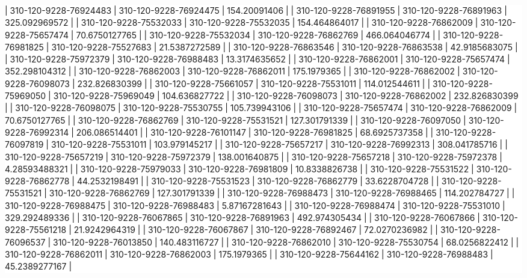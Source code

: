 | 310-120-9228-76924483 | 310-120-9228-76924475 | 154.20091406 |
| 310-120-9228-76891955 | 310-120-9228-76891963 | 325.092969572 |
| 310-120-9228-75532033 | 310-120-9228-75532035 | 154.464864017 |
| 310-120-9228-76862009 | 310-120-9228-75657474 | 70.6750127765 |
| 310-120-9228-75532034 | 310-120-9228-76862769 | 466.064046774 |
| 310-120-9228-76981825 | 310-120-9228-75527683 | 21.5387272589 |
| 310-120-9228-76863546 | 310-120-9228-76863538 | 42.9185683075 |
| 310-120-9228-75972379 | 310-120-9228-76988483 | 13.3174635652 |
| 310-120-9228-76862001 | 310-120-9228-75657474 | 352.298104312 |
| 310-120-9228-76862003 | 310-120-9228-76862011 | 175.1979365 |
| 310-120-9228-76862002 | 310-120-9228-76098073 | 232.826830399 |
| 310-120-9228-75661057 | 310-120-9228-75531011 | 114.012544611 |
| 310-120-9228-75969050 | 310-120-9228-75969049 | 104.636827722 |
| 310-120-9228-76098073 | 310-120-9228-76862002 | 232.826830399 |
| 310-120-9228-76098075 | 310-120-9228-75530755 | 105.739943106 |
| 310-120-9228-75657474 | 310-120-9228-76862009 | 70.6750127765 |
| 310-120-9228-76862769 | 310-120-9228-75531521 | 127.301791339 |
| 310-120-9228-76097050 | 310-120-9228-76992314 | 206.086514401 |
| 310-120-9228-76101147 | 310-120-9228-76981825 | 68.6925737358 |
| 310-120-9228-76097819 | 310-120-9228-75531011 | 103.979145217 |
| 310-120-9228-75657217 | 310-120-9228-76992313 | 308.041785716 |
| 310-120-9228-75657219 | 310-120-9228-75972379 | 138.001640875 |
| 310-120-9228-75657218 | 310-120-9228-75972378 | 4.28593488321 |
| 310-120-9228-75979033 | 310-120-9228-76981809 | 10.8338826738 |
| 310-120-9228-75531522 | 310-120-9228-76862778 | 44.2532198491 |
| 310-120-9228-75531523 | 310-120-9228-76862779 | 33.6228704728 |
| 310-120-9228-75531521 | 310-120-9228-76862769 | 127.301791339 |
| 310-120-9228-76988473 | 310-120-9228-76988465 | 114.202784727 |
| 310-120-9228-76988475 | 310-120-9228-76988483 | 5.87167281643 |
| 310-120-9228-76988474 | 310-120-9228-75531010 | 329.292489336 |
| 310-120-9228-76067865 | 310-120-9228-76891963 | 492.974305434 |
| 310-120-9228-76067866 | 310-120-9228-75561218 | 21.9242964319 |
| 310-120-9228-76067867 | 310-120-9228-76892467 | 72.0270236982 |
| 310-120-9228-76096537 | 310-120-9228-76013850 | 140.483116727 |
| 310-120-9228-76862010 | 310-120-9228-75530754 | 68.0256822412 |
| 310-120-9228-76862011 | 310-120-9228-76862003 | 175.1979365 |
| 310-120-9228-75644162 | 310-120-9228-76988483 | 45.2389277167 |